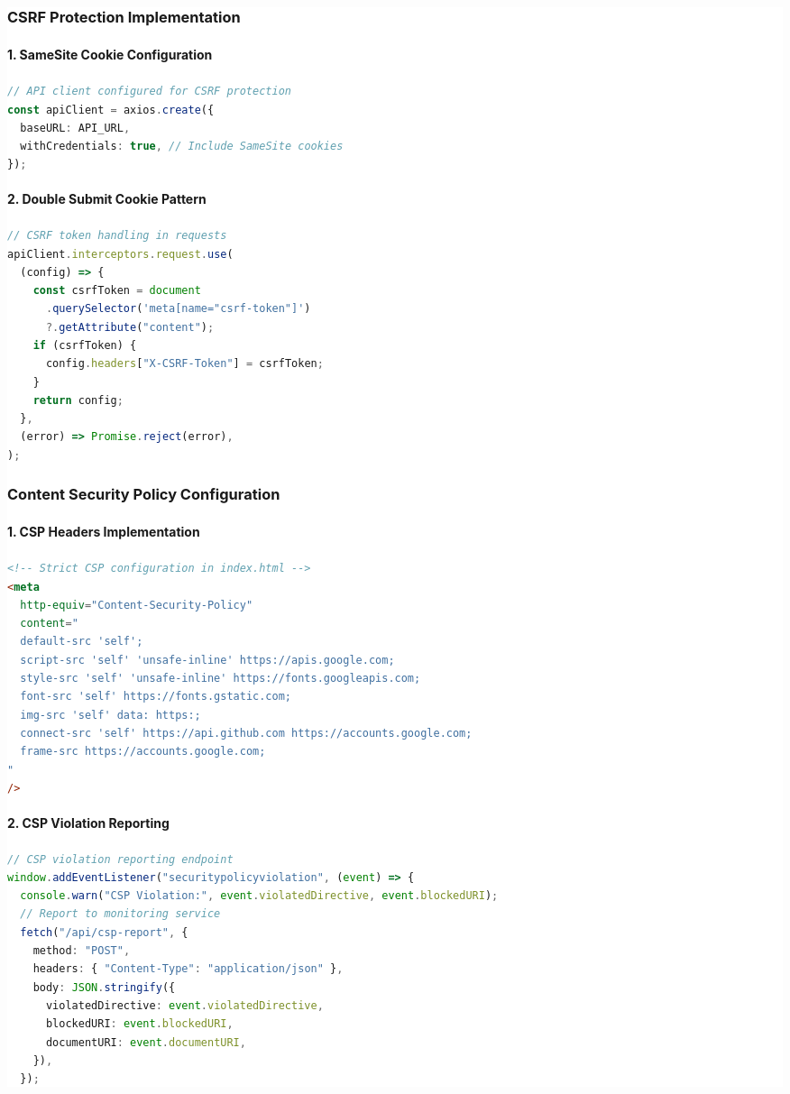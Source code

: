### CSRF Protection Implementation

#### 1. SameSite Cookie Configuration

```typescript
// API client configured for CSRF protection
const apiClient = axios.create({
  baseURL: API_URL,
  withCredentials: true, // Include SameSite cookies
});
```

#### 2. Double Submit Cookie Pattern

```typescript
// CSRF token handling in requests
apiClient.interceptors.request.use(
  (config) => {
    const csrfToken = document
      .querySelector('meta[name="csrf-token"]')
      ?.getAttribute("content");
    if (csrfToken) {
      config.headers["X-CSRF-Token"] = csrfToken;
    }
    return config;
  },
  (error) => Promise.reject(error),
);
```

### Content Security Policy Configuration

#### 1. CSP Headers Implementation

```html
<!-- Strict CSP configuration in index.html -->
<meta
  http-equiv="Content-Security-Policy"
  content="
  default-src 'self';
  script-src 'self' 'unsafe-inline' https://apis.google.com;
  style-src 'self' 'unsafe-inline' https://fonts.googleapis.com;
  font-src 'self' https://fonts.gstatic.com;
  img-src 'self' data: https:;
  connect-src 'self' https://api.github.com https://accounts.google.com;
  frame-src https://accounts.google.com;
"
/>
```

#### 2. CSP Violation Reporting

```typescript
// CSP violation reporting endpoint
window.addEventListener("securitypolicyviolation", (event) => {
  console.warn("CSP Violation:", event.violatedDirective, event.blockedURI);
  // Report to monitoring service
  fetch("/api/csp-report", {
    method: "POST",
    headers: { "Content-Type": "application/json" },
    body: JSON.stringify({
      violatedDirective: event.violatedDirective,
      blockedURI: event.blockedURI,
      documentURI: event.documentURI,
    }),
  });
```